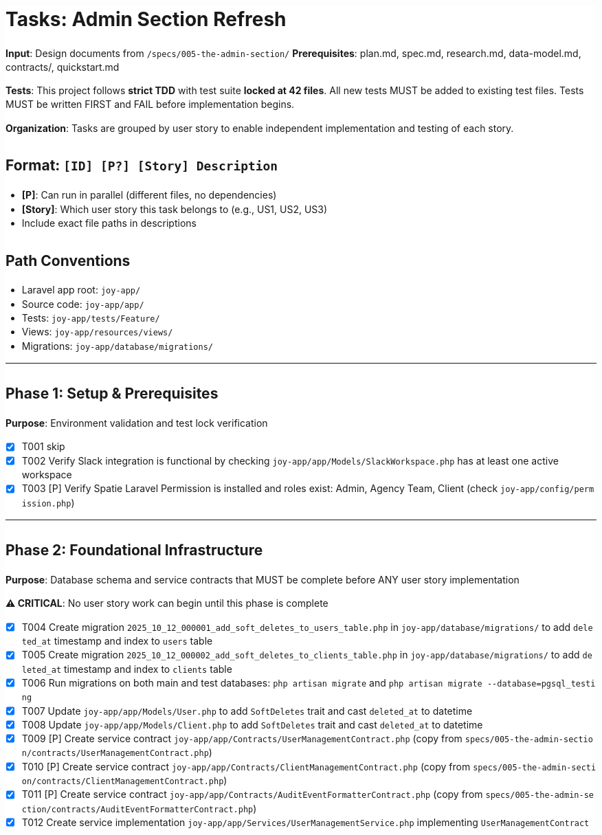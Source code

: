 # Tasks: Admin Section Refresh

**Input**: Design documents from `/specs/005-the-admin-section/`
**Prerequisites**: plan.md, spec.md, research.md, data-model.md, contracts/, quickstart.md

**Tests**: This project follows **strict TDD** with test suite **locked at 42 files**. All new tests MUST be added to existing test files. Tests MUST be written FIRST and FAIL before implementation begins.

**Organization**: Tasks are grouped by user story to enable independent implementation and testing of each story.

## Format: `[ID] [P?] [Story] Description`
- **[P]**: Can run in parallel (different files, no dependencies)
- **[Story]**: Which user story this task belongs to (e.g., US1, US2, US3)
- Include exact file paths in descriptions

## Path Conventions
- Laravel app root: `joy-app/`
- Source code: `joy-app/app/`
- Tests: `joy-app/tests/Feature/`
- Views: `joy-app/resources/views/`
- Migrations: `joy-app/database/migrations/`

---

## Phase 1: Setup & Prerequisites

**Purpose**: Environment validation and test lock verification

- [x] T001 skip
- [x] T002 Verify Slack integration is functional by checking `joy-app/app/Models/SlackWorkspace.php` has at least one active workspace
- [x] T003 [P] Verify Spatie Laravel Permission is installed and roles exist: Admin, Agency Team, Client (check `joy-app/config/permission.php`)

---

## Phase 2: Foundational Infrastructure

**Purpose**: Database schema and service contracts that MUST be complete before ANY user story implementation

**⚠️ CRITICAL**: No user story work can begin until this phase is complete

- [x] T004 Create migration `2025_10_12_000001_add_soft_deletes_to_users_table.php` in `joy-app/database/migrations/` to add `deleted_at` timestamp and index to `users` table
- [x] T005 Create migration `2025_10_12_000002_add_soft_deletes_to_clients_table.php` in `joy-app/database/migrations/` to add `deleted_at` timestamp and index to `clients` table
- [x] T006 Run migrations on both main and test databases: `php artisan migrate` and `php artisan migrate --database=pgsql_testing`
- [x] T007 Update `joy-app/app/Models/User.php` to add `SoftDeletes` trait and cast `deleted_at` to datetime
- [x] T008 Update `joy-app/app/Models/Client.php` to add `SoftDeletes` trait and cast `deleted_at` to datetime
- [x] T009 [P] Create service contract `joy-app/app/Contracts/UserManagementContract.php` (copy from `specs/005-the-admin-section/contracts/UserManagementContract.php`)
- [x] T010 [P] Create service contract `joy-app/app/Contracts/ClientManagementContract.php` (copy from `specs/005-the-admin-section/contracts/ClientManagementContract.php`)
- [x] T011 [P] Create service contract `joy-app/app/Contracts/AuditEventFormatterContract.php` (copy from `specs/005-the-admin-section/contracts/AuditEventFormatterContract.php`)
- [x] T012 Create service implementation `joy-app/app/Services/UserManagementService.php` implementing `UserManagementContract`